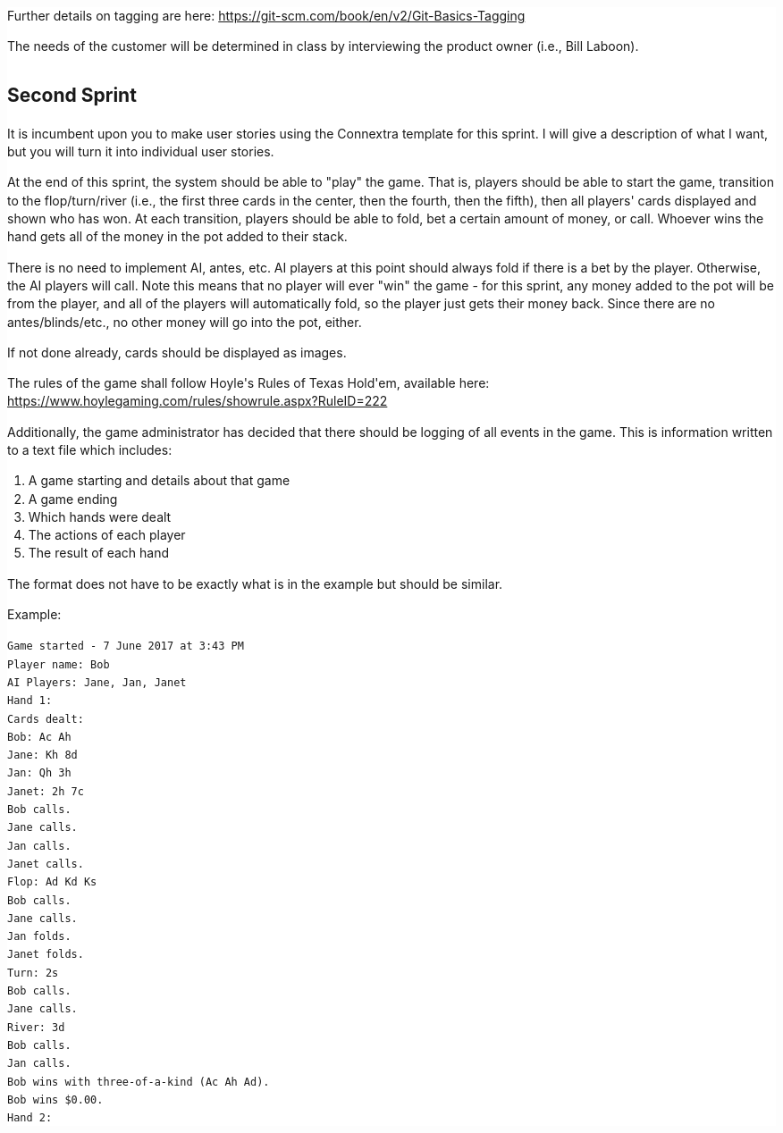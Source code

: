 Further details on tagging are here: https://git-scm.com/book/en/v2/Git-Basics-Tagging

The needs of the customer will be determined in class by interviewing the product owner (i.e., Bill Laboon).

## Second Sprint

It is incumbent upon you to make user stories using the Connextra template for this sprint.  I will give a description of what I want, but you will turn it into individual user stories.

At the end of this sprint, the system should be able to "play" the game.  That is, players should be able to start the game, transition to the flop/turn/river (i.e., the first three cards in the center, then the fourth, then the fifth), then all players' cards displayed and shown who has won.  At each transition, players should be able to fold, bet a certain amount of money, or call.  Whoever wins the hand gets all of the money in the pot added to their stack.

There is no need to implement AI, antes, etc.  AI players at this point should always fold if there is a bet by the player.  Otherwise, the AI players will call.  Note this means that no player will ever "win" the game - for this sprint, any money added to the pot will be from the player, and all of the players will automatically fold, so the player just gets their money back.  Since there are no antes/blinds/etc., no other money will go into the pot, either.

If not done already, cards should be displayed as images.

The rules of the game shall follow Hoyle's Rules of Texas Hold'em, available here: https://www.hoylegaming.com/rules/showrule.aspx?RuleID=222

Additionally, the game administrator has decided that there should be logging of all events in the game.  This is information written to a text file which includes:

1. A game starting and details about that game
2. A game ending
3. Which hands were dealt
4. The actions of each player
5. The result of each hand

The format does not have to be exactly what is in the example but should be similar.

Example:

```
Game started - 7 June 2017 at 3:43 PM
Player name: Bob
AI Players: Jane, Jan, Janet
Hand 1:
Cards dealt:
Bob: Ac Ah
Jane: Kh 8d
Jan: Qh 3h
Janet: 2h 7c
Bob calls.
Jane calls.
Jan calls.
Janet calls.
Flop: Ad Kd Ks
Bob calls.
Jane calls.
Jan folds.
Janet folds.
Turn: 2s
Bob calls.
Jane calls.
River: 3d
Bob calls.
Jan calls.
Bob wins with three-of-a-kind (Ac Ah Ad).
Bob wins $0.00.
Hand 2:
```